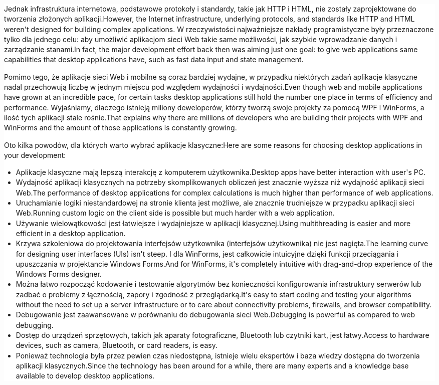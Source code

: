 <span data-ttu-id="a3c6a-126">Jednak infrastruktura internetowa, podstawowe protokoły i standardy, takie jak HTTP i HTML, nie zostały zaprojektowane do tworzenia złożonych aplikacji.</span><span class="sxs-lookup"><span data-stu-id="a3c6a-126">However, the Internet infrastructure, underlying protocols, and standards like HTTP and HTML weren't designed for building complex applications.</span></span> <span data-ttu-id="a3c6a-127">W rzeczywistości najważniejsze nakłady programistyczne były przeznaczone tylko dla jednego celu: aby umożliwić aplikacjom sieci Web takie same możliwości, jak szybkie wprowadzanie danych i zarządzanie stanami.</span><span class="sxs-lookup"><span data-stu-id="a3c6a-127">In fact, the major development effort back then was aiming just one goal: to give web applications same capabilities that desktop applications have, such as fast data input and state management.</span></span>

<span data-ttu-id="a3c6a-128">Pomimo tego, że aplikacje sieci Web i mobilne są coraz bardziej wydajne, w przypadku niektórych zadań aplikacje klasyczne nadal przechowują liczbę w jednym miejscu pod względem wydajności i wydajności.</span><span class="sxs-lookup"><span data-stu-id="a3c6a-128">Even though web and mobile applications have grown at an incredible pace, for certain tasks desktop applications still hold the number one place in terms of efficiency and performance.</span></span> <span data-ttu-id="a3c6a-129">Wyjaśniamy, dlaczego istnieją miliony deweloperów, którzy tworzą swoje projekty za pomocą WPF i WinForms, a ilość tych aplikacji stale rośnie.</span><span class="sxs-lookup"><span data-stu-id="a3c6a-129">That explains why there are millions of developers who are building their projects with WPF and WinForms and the amount of those applications is constantly growing.</span></span>

<span data-ttu-id="a3c6a-130">Oto kilka powodów, dla których warto wybrać aplikacje klasyczne:</span><span class="sxs-lookup"><span data-stu-id="a3c6a-130">Here are some reasons for choosing desktop applications in your development:</span></span>

- <span data-ttu-id="a3c6a-131">Aplikacje klasyczne mają lepszą interakcję z komputerem użytkownika.</span><span class="sxs-lookup"><span data-stu-id="a3c6a-131">Desktop apps have better interaction with user's PC.</span></span>
- <span data-ttu-id="a3c6a-132">Wydajność aplikacji klasycznych na potrzeby skomplikowanych obliczeń jest znacznie wyższa niż wydajność aplikacji sieci Web.</span><span class="sxs-lookup"><span data-stu-id="a3c6a-132">The performance of desktop applications for complex calculations is much higher than performance of web applications.</span></span>
- <span data-ttu-id="a3c6a-133">Uruchamianie logiki niestandardowej na stronie klienta jest możliwe, ale znacznie trudniejsze w przypadku aplikacji sieci Web.</span><span class="sxs-lookup"><span data-stu-id="a3c6a-133">Running custom logic on the client side is possible but much harder with a web application.</span></span>
- <span data-ttu-id="a3c6a-134">Używanie wielowątkowości jest łatwiejsze i wydajniejsze w aplikacji klasycznej.</span><span class="sxs-lookup"><span data-stu-id="a3c6a-134">Using multithreading is easier and more efficient in a desktop application.</span></span>
- <span data-ttu-id="a3c6a-135">Krzywa szkoleniowa do projektowania interfejsów użytkownika (interfejsów użytkownika) nie jest nagięta.</span><span class="sxs-lookup"><span data-stu-id="a3c6a-135">The learning curve for designing user interfaces (UIs) isn't steep.</span></span> <span data-ttu-id="a3c6a-136">I dla WinForms, jest całkowicie intuicyjne dzięki funkcji przeciągania i upuszczania w projektancie Windows Forms.</span><span class="sxs-lookup"><span data-stu-id="a3c6a-136">And for WinForms, it's completely intuitive with drag-and-drop experience of the Windows Forms designer.</span></span>
- <span data-ttu-id="a3c6a-137">Można łatwo rozpocząć kodowanie i testowanie algorytmów bez konieczności konfigurowania infrastruktury serwerów lub zadbać o problemy z łącznością, zapory i zgodność z przeglądarką.</span><span class="sxs-lookup"><span data-stu-id="a3c6a-137">It's easy to start coding and testing your algorithms without the need to set up a server infrastructure or to care about connectivity problems, firewalls, and browser compatibility.</span></span>
- <span data-ttu-id="a3c6a-138">Debugowanie jest zaawansowane w porównaniu do debugowania sieci Web.</span><span class="sxs-lookup"><span data-stu-id="a3c6a-138">Debugging is powerful as compared to web debugging.</span></span>
- <span data-ttu-id="a3c6a-139">Dostęp do urządzeń sprzętowych, takich jak aparaty fotograficzne, Bluetooth lub czytniki kart, jest łatwy.</span><span class="sxs-lookup"><span data-stu-id="a3c6a-139">Access to hardware devices, such as camera, Bluetooth, or card readers, is easy.</span></span>
- <span data-ttu-id="a3c6a-140">Ponieważ technologia była przez pewien czas niedostępna, istnieje wielu ekspertów i baza wiedzy dostępna do tworzenia aplikacji klasycznych.</span><span class="sxs-lookup"><span data-stu-id="a3c6a-140">Since the technology has been around for a while, there are many experts and a knowledge base available to develop desktop applications.</span></span>
